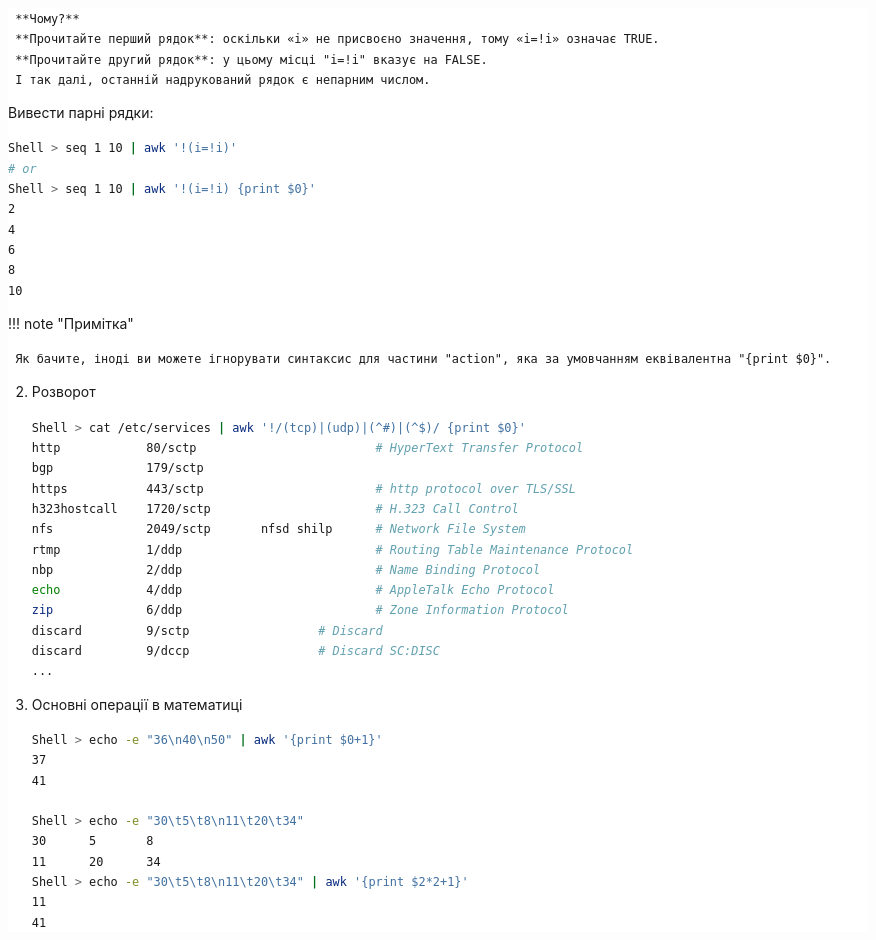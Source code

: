   ```
    **Чому?**
    **Прочитайте перший рядок**: оскільки «i» не присвоєно значення, тому «i=!i» означає TRUE.
    **Прочитайте другий рядок**: у цьому місці "i=!i" вказує на FALSE.
    І так далі, останній надрукований рядок є непарним числом.
   ```

   Вивести парні рядки:

   ```bash
   Shell > seq 1 10 | awk '!(i=!i)'
   # or
   Shell > seq 1 10 | awk '!(i=!i) {print $0}'
   2
   4
   6
   8
   10
   ```

   !!! note "Примітка"

   ```
    Як бачите, іноді ви можете ігнорувати синтаксис для частини "action", яка за умовчанням еквівалентна "{print $0}".
   ```

2. Розворот

   ```bash
   Shell > cat /etc/services | awk '!/(tcp)|(udp)|(^#)|(^$)/ {print $0}'
   http            80/sctp                         # HyperText Transfer Protocol
   bgp             179/sctp
   https           443/sctp                        # http protocol over TLS/SSL
   h323hostcall    1720/sctp                       # H.323 Call Control
   nfs             2049/sctp       nfsd shilp      # Network File System
   rtmp            1/ddp                           # Routing Table Maintenance Protocol
   nbp             2/ddp                           # Name Binding Protocol
   echo            4/ddp                           # AppleTalk Echo Protocol
   zip             6/ddp                           # Zone Information Protocol
   discard         9/sctp                  # Discard
   discard         9/dccp                  # Discard SC:DISC
   ...
   ```

3. Основні операції в математиці

   ```bash
   Shell > echo -e "36\n40\n50" | awk '{print $0+1}'
   37
   41

   Shell > echo -e "30\t5\t8\n11\t20\t34"
   30      5       8
   11      20      34
   Shell > echo -e "30\t5\t8\n11\t20\t34" | awk '{print $2*2+1}'
   11
   41
   ```
